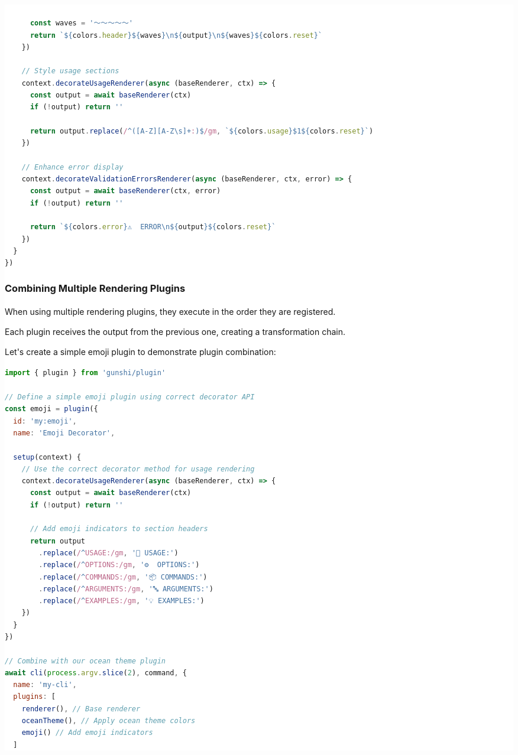 ```js

      const waves = '～～～～～'
      return `${colors.header}${waves}\n${output}\n${waves}${colors.reset}`
    })

    // Style usage sections
    context.decorateUsageRenderer(async (baseRenderer, ctx) => {
      const output = await baseRenderer(ctx)
      if (!output) return ''

      return output.replace(/^([A-Z][A-Z\s]+:)$/gm, `${colors.usage}$1${colors.reset}`)
    })

    // Enhance error display
    context.decorateValidationErrorsRenderer(async (baseRenderer, ctx, error) => {
      const output = await baseRenderer(ctx, error)
      if (!output) return ''

      return `${colors.error}⚠️  ERROR\n${output}${colors.reset}`
    })
  }
})
```

### Combining Multiple Rendering Plugins

When using multiple rendering plugins, they execute in the order they are registered.

Each plugin receives the output from the previous one, creating a transformation chain.

Let's create a simple emoji plugin to demonstrate plugin combination:

```js
import { plugin } from 'gunshi/plugin'

// Define a simple emoji plugin using correct decorator API
const emoji = plugin({
  id: 'my:emoji',
  name: 'Emoji Decorator',

  setup(context) {
    // Use the correct decorator method for usage rendering
    context.decorateUsageRenderer(async (baseRenderer, ctx) => {
      const output = await baseRenderer(ctx)
      if (!output) return ''

      // Add emoji indicators to section headers
      return output
        .replace(/^USAGE:/gm, '📖 USAGE:')
        .replace(/^OPTIONS:/gm, '⚙️  OPTIONS:')
        .replace(/^COMMANDS:/gm, '📦 COMMANDS:')
        .replace(/^ARGUMENTS:/gm, '🔤 ARGUMENTS:')
        .replace(/^EXAMPLES:/gm, '💡 EXAMPLES:')
    })
  }
})

// Combine with our ocean theme plugin
await cli(process.argv.slice(2), command, {
  name: 'my-cli',
  plugins: [
    renderer(), // Base renderer
    oceanTheme(), // Apply ocean theme colors
    emoji() // Add emoji indicators
  ]
```